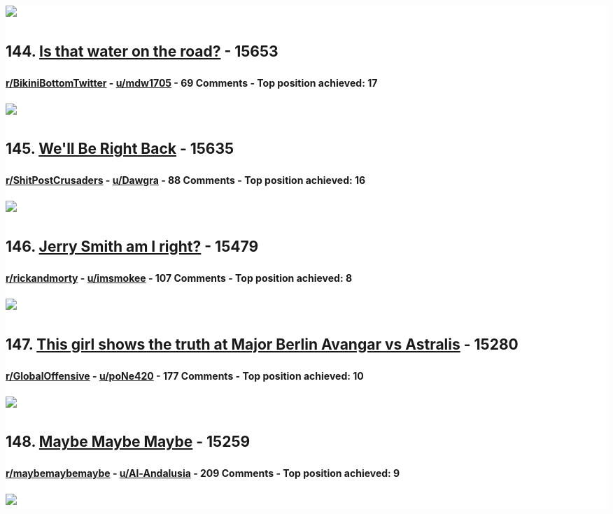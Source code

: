 <a href="https://i.redd.it/jhwgzf04ddl31.jpg"><img src="https://b.thumbs.redditmedia.com/x_H1rdMGDa6Mtyszi6jLBSSsO7nrN9QWtNjKTWjYnkc.jpg"></img></a>

## 144. [Is that water on the road?](http://reddit.com/r/BikiniBottomTwitter/comments/d1686o/is_that_water_on_the_road/) - 15653
#### [r/BikiniBottomTwitter](http://reddit.com/r/BikiniBottomTwitter) - [u/mdw1705](http://reddit.com/u/mdw1705) - 69 Comments - Top position achieved: 17

<a href="https://i.redd.it/qe6vszvanal31.jpg"><img src="https://b.thumbs.redditmedia.com/YXV5bXoTLriFqSgNnoGA-6oHtuvX7LDR8JR7mFCfeEE.jpg"></img></a>

## 145. [We'll Be Right Back](http://reddit.com/r/ShitPostCrusaders/comments/d1gnie/well_be_right_back/) - 15635
#### [r/ShitPostCrusaders](http://reddit.com/r/ShitPostCrusaders) - [u/Dawgra](http://reddit.com/u/Dawgra) - 88 Comments - Top position achieved: 16

<a href="https://i.redd.it/0k9uw3wcmfl31.png"><img src="https://b.thumbs.redditmedia.com/ZJRy0MswUPZWeh6fBsP7tu5JBfLflSUTWraJ1TaV1kA.jpg"></img></a>

## 146. [Jerry Smith am I right?](http://reddit.com/r/rickandmorty/comments/d1910k/jerry_smith_am_i_right/) - 15479
#### [r/rickandmorty](http://reddit.com/r/rickandmorty) - [u/imsmokee](http://reddit.com/u/imsmokee) - 107 Comments - Top position achieved: 8

<a href="https://i.redd.it/404038xjecl31.jpg"><img src="https://b.thumbs.redditmedia.com/4uLSgW5sZ8XnkLE4GYboBWJou0YgIs2C6VtK0IF6UWo.jpg"></img></a>

## 147. [This girl shows the truth at Major Berlin Avangar vs Astralis](http://reddit.com/r/GlobalOffensive/comments/d1e8u7/this_girl_shows_the_truth_at_major_berlin_avangar/) - 15280
#### [r/GlobalOffensive](http://reddit.com/r/GlobalOffensive) - [u/poNe420](http://reddit.com/u/poNe420) - 177 Comments - Top position achieved: 10

<a href="https://i.redd.it/jhjpg61erel31.png"><img src="https://b.thumbs.redditmedia.com/tU2zRs4gkIUQ6mgxIQKnL108lfWjVhNJYwve8p0xpLo.jpg"></img></a>

## 148. [Maybe Maybe Maybe](http://reddit.com/r/maybemaybemaybe/comments/d18mei/maybe_maybe_maybe/) - 15259
#### [r/maybemaybemaybe](http://reddit.com/r/maybemaybemaybe) - [u/Al-Andalusia](http://reddit.com/u/Al-Andalusia) - 209 Comments - Top position achieved: 9

<a href="https://i.imgur.com/d0o640g.gifv"><img src="https://b.thumbs.redditmedia.com/ufg8UXcbCeF-ISfZA9J4U3sOxIO4LWG1q-3o3eP4XQc.jpg"></img></a>
